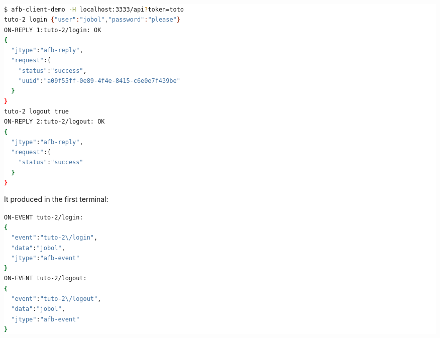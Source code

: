 ```bash
$ afb-client-demo -H localhost:3333/api?token=toto
tuto-2 login {"user":"jobol","password":"please"}
ON-REPLY 1:tuto-2/login: OK
{
  "jtype":"afb-reply",
  "request":{
    "status":"success",
    "uuid":"a09f55ff-0e89-4f4e-8415-c6e0e7f439be"
  }
}
tuto-2 logout true
ON-REPLY 2:tuto-2/logout: OK
{
  "jtype":"afb-reply",
  "request":{
    "status":"success"
  }
}
```

It produced in the first terminal:

```bash
ON-EVENT tuto-2/login:
{
  "event":"tuto-2\/login",
  "data":"jobol",
  "jtype":"afb-event"
}
ON-EVENT tuto-2/logout:
{
  "event":"tuto-2\/logout",
  "data":"jobol",
  "jtype":"afb-event"
}
```
